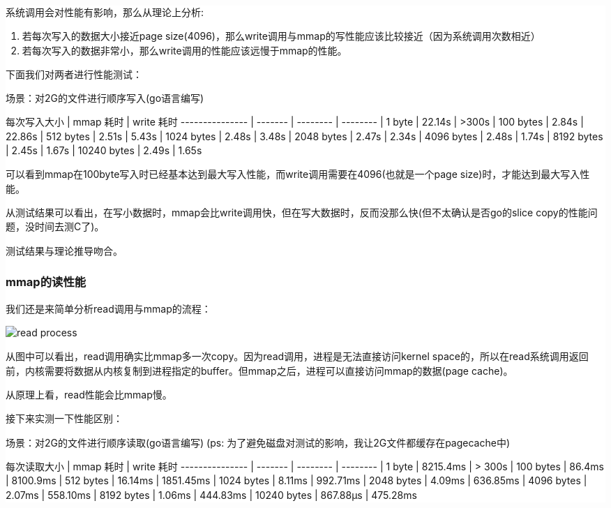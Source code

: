系统调用会对性能有影响，那么从理论上分析:
1) 若每次写入的数据大小接近page size(4096)，那么write调用与mmap的写性能应该比较接近（因为系统调用次数相近）
2) 若每次写入的数据非常小，那么write调用的性能应该远慢于mmap的性能。

下面我们对两者进行性能测试：

场景：对2G的文件进行顺序写入(go语言编写)

每次写入大小 | mmap 耗时 | write 耗时
--------------- | ------- | -------- | --------
| 1 byte | 22.14s | >300s 
| 100 bytes | 2.84s | 22.86s
| 512 bytes | 2.51s | 5.43s
| 1024 bytes | 2.48s | 3.48s
| 2048 bytes | 2.47s | 2.34s
| 4096 bytes | 2.48s | 1.74s
| 8192 bytes | 2.45s | 1.67s
| 10240 bytes | 2.49s | 1.65s

可以看到mmap在100byte写入时已经基本达到最大写入性能，而write调用需要在4096(也就是一个page size)时，才能达到最大写入性能。

从测试结果可以看出，在写小数据时，mmap会比write调用快，但在写大数据时，反而没那么快(但不太确认是否go的slice copy的性能问题，没时间去测C了)。

测试结果与理论推导吻合。

### mmap的读性能

我们还是来简单分析read调用与mmap的流程：

![read process](https://longdandan-1256672193.cos.ap-guangzhou.myqcloud.com/article/read%20process.png)


从图中可以看出，read调用确实比mmap多一次copy。因为read调用，进程是无法直接访问kernel space的，所以在read系统调用返回前，内核需要将数据从内核复制到进程指定的buffer。但mmap之后，进程可以直接访问mmap的数据(page cache)。

从原理上看，read性能会比mmap慢。

接下来实测一下性能区别：

场景：对2G的文件进行顺序读取(go语言编写)
(ps: 为了避免磁盘对测试的影响，我让2G文件都缓存在pagecache中)

每次读取大小 | mmap 耗时 | write 耗时
--------------- | ------- | -------- | --------
| 1 byte | 8215.4ms | > 300s 
| 100 bytes | 86.4ms | 8100.9ms
| 512 bytes | 16.14ms | 1851.45ms
| 1024 bytes | 8.11ms | 992.71ms
| 2048 bytes | 4.09ms | 636.85ms
| 4096 bytes | 2.07ms | 558.10ms
| 8192 bytes | 1.06ms | 444.83ms
| 10240 bytes | 867.88µs | 475.28ms
